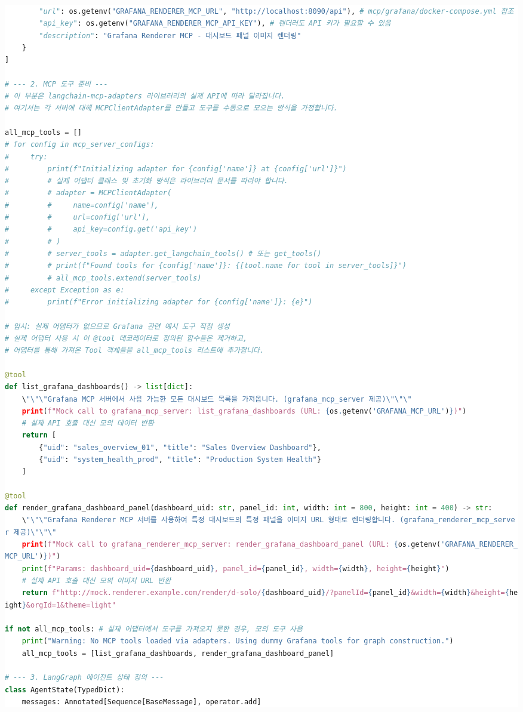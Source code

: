 ```python
        "url": os.getenv("GRAFANA_RENDERER_MCP_URL", "http://localhost:8090/api"), # mcp/grafana/docker-compose.yml 참조
        "api_key": os.getenv("GRAFANA_RENDERER_MCP_API_KEY"), # 렌더러도 API 키가 필요할 수 있음
        "description": "Grafana Renderer MCP - 대시보드 패널 이미지 렌더링"
    }
]

# --- 2. MCP 도구 준비 ---
# 이 부분은 langchain-mcp-adapters 라이브러리의 실제 API에 따라 달라집니다.
# 여기서는 각 서버에 대해 MCPClientAdapter를 만들고 도구를 수동으로 모으는 방식을 가정합니다.

all_mcp_tools = []
# for config in mcp_server_configs:
#     try:
#         print(f"Initializing adapter for {config['name']} at {config['url']}")
#         # 실제 어댑터 클래스 및 초기화 방식은 라이브러리 문서를 따라야 합니다.
#         # adapter = MCPClientAdapter(
#         #     name=config['name'],
#         #     url=config['url'],
#         #     api_key=config.get('api_key') 
#         # )
#         # server_tools = adapter.get_langchain_tools() # 또는 get_tools()
#         # print(f"Found tools for {config['name']}: {[tool.name for tool in server_tools]}")
#         # all_mcp_tools.extend(server_tools)
#     except Exception as e:
#         print(f"Error initializing adapter for {config['name']}: {e}")

# 임시: 실제 어댑터가 없으므로 Grafana 관련 예시 도구 직접 생성
# 실제 어댑터 사용 시 이 @tool 데코레이터로 정의된 함수들은 제거하고,
# 어댑터를 통해 가져온 Tool 객체들을 all_mcp_tools 리스트에 추가합니다.

@tool
def list_grafana_dashboards() -> list[dict]:
    \"\"\"Grafana MCP 서버에서 사용 가능한 모든 대시보드 목록을 가져옵니다. (grafana_mcp_server 제공)\"\"\"
    print(f"Mock call to grafana_mcp_server: list_grafana_dashboards (URL: {os.getenv('GRAFANA_MCP_URL')})")
    # 실제 API 호출 대신 모의 데이터 반환
    return [
        {"uid": "sales_overview_01", "title": "Sales Overview Dashboard"},
        {"uid": "system_health_prod", "title": "Production System Health"}
    ]

@tool
def render_grafana_dashboard_panel(dashboard_uid: str, panel_id: int, width: int = 800, height: int = 400) -> str:
    \"\"\"Grafana Renderer MCP 서버를 사용하여 특정 대시보드의 특정 패널을 이미지 URL 형태로 렌더링합니다. (grafana_renderer_mcp_server 제공)\"\"\"
    print(f"Mock call to grafana_renderer_mcp_server: render_grafana_dashboard_panel (URL: {os.getenv('GRAFANA_RENDERER_MCP_URL')})")
    print(f"Params: dashboard_uid={dashboard_uid}, panel_id={panel_id}, width={width}, height={height}")
    # 실제 API 호출 대신 모의 이미지 URL 반환
    return f"http://mock.renderer.example.com/render/d-solo/{dashboard_uid}/?panelId={panel_id}&width={width}&height={height}&orgId=1&theme=light"

if not all_mcp_tools: # 실제 어댑터에서 도구를 가져오지 못한 경우, 모의 도구 사용
    print("Warning: No MCP tools loaded via adapters. Using dummy Grafana tools for graph construction.")
    all_mcp_tools = [list_grafana_dashboards, render_grafana_dashboard_panel]

# --- 3. LangGraph 에이전트 상태 정의 ---
class AgentState(TypedDict):
    messages: Annotated[Sequence[BaseMessage], operator.add]
```